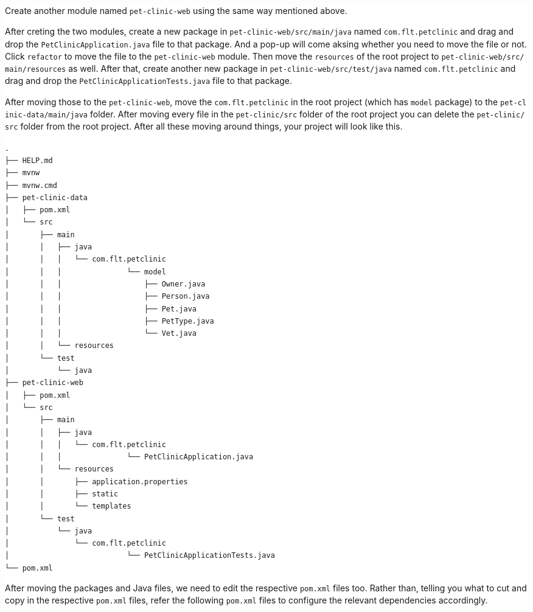 Create another module named `pet-clinic-web` using the same way mentioned above.

After creting the two modules, create a new package in `pet-clinic-web/src/main/java` named `com.flt.petclinic` and drag and drop the `PetClinicApplication.java` file to that package. And a pop-up will come aksing whether you need to move the file or not. Click `refactor` to move the file to the `pet-clinic-web` module. Then move the `resources` of the root project to `pet-clinic-web/src/main/resources` as well. After that, create another new package in `pet-clinic-web/src/test/java` named `com.flt.petclinic` and drag and drop the `PetClinicApplicationTests.java` file to that package.

After moving those to the `pet-clinic-web`, move the `com.flt.petclinic` in the root project (which has `model` package) to the `pet-clinic-data/main/java` folder. After moving every file in the `pet-clinic/src` folder of the root project you can delete the `pet-clinic/src` folder from the root project. After all these moving around things, your project will look like this.

```shell
.
├── HELP.md
├── mvnw
├── mvnw.cmd
├── pet-clinic-data
│   ├── pom.xml
│   └── src
│       ├── main
│       │   ├── java
│       │   │   └── com.flt.petclinic
│       │   │               └── model
│       │   │                   ├── Owner.java
│       │   │                   ├── Person.java
│       │   │                   ├── Pet.java
│       │   │                   ├── PetType.java
│       │   │                   └── Vet.java
│       │   └── resources
│       └── test
│           └── java
├── pet-clinic-web
│   ├── pom.xml
│   └── src
│       ├── main
│       │   ├── java
│       │   │   └── com.flt.petclinic
│       │   │               └── PetClinicApplication.java
│       │   └── resources
│       │       ├── application.properties
│       │       ├── static
│       │       └── templates
│       └── test
│           └── java
│               └── com.flt.petclinic
│                           └── PetClinicApplicationTests.java
└── pom.xml
```

After moving the packages and Java files, we need to edit the respective `pom.xml` files too. Rather than, telling you what to cut and copy in the respective `pom.xml` files, refer the following `pom.xml` files to configure the relevant dependencies accordingly.
